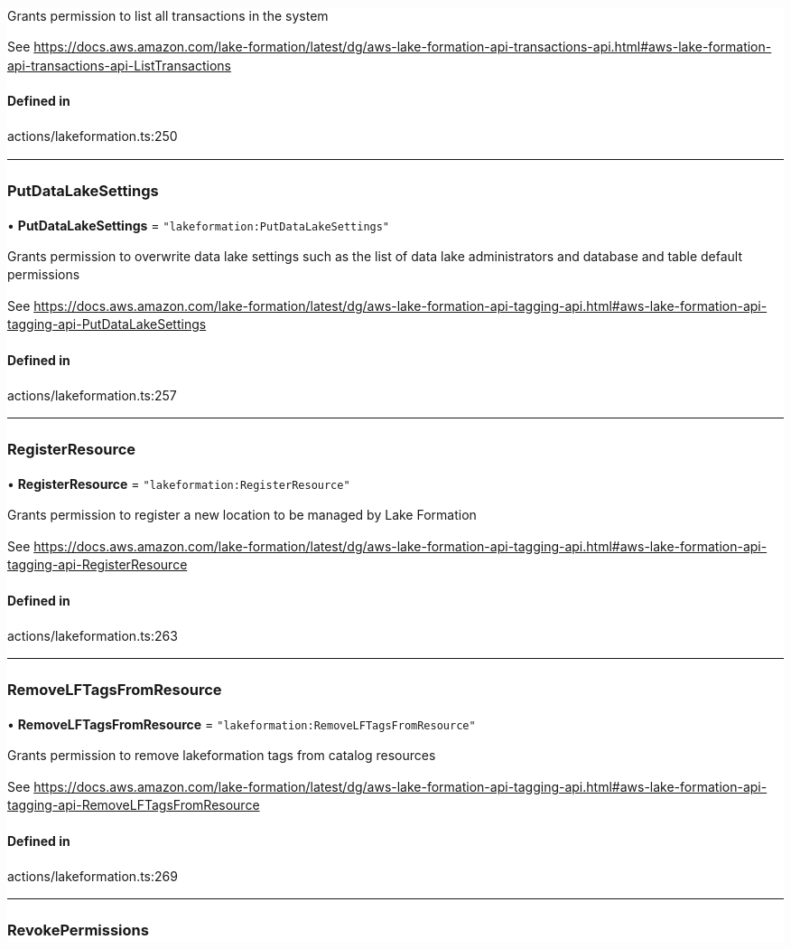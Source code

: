 Grants permission to list all transactions in the system

See https://docs.aws.amazon.com/lake-formation/latest/dg/aws-lake-formation-api-transactions-api.html#aws-lake-formation-api-transactions-api-ListTransactions

#### Defined in

actions/lakeformation.ts:250

___

### PutDataLakeSettings

• **PutDataLakeSettings** = ``"lakeformation:PutDataLakeSettings"``

Grants permission to overwrite data lake settings such as the list of data lake
administrators and database and table default permissions

See https://docs.aws.amazon.com/lake-formation/latest/dg/aws-lake-formation-api-tagging-api.html#aws-lake-formation-api-tagging-api-PutDataLakeSettings

#### Defined in

actions/lakeformation.ts:257

___

### RegisterResource

• **RegisterResource** = ``"lakeformation:RegisterResource"``

Grants permission to register a new location to be managed by Lake Formation

See https://docs.aws.amazon.com/lake-formation/latest/dg/aws-lake-formation-api-tagging-api.html#aws-lake-formation-api-tagging-api-RegisterResource

#### Defined in

actions/lakeformation.ts:263

___

### RemoveLFTagsFromResource

• **RemoveLFTagsFromResource** = ``"lakeformation:RemoveLFTagsFromResource"``

Grants permission to remove lakeformation tags from catalog resources

See https://docs.aws.amazon.com/lake-formation/latest/dg/aws-lake-formation-api-tagging-api.html#aws-lake-formation-api-tagging-api-RemoveLFTagsFromResource

#### Defined in

actions/lakeformation.ts:269

___

### RevokePermissions
